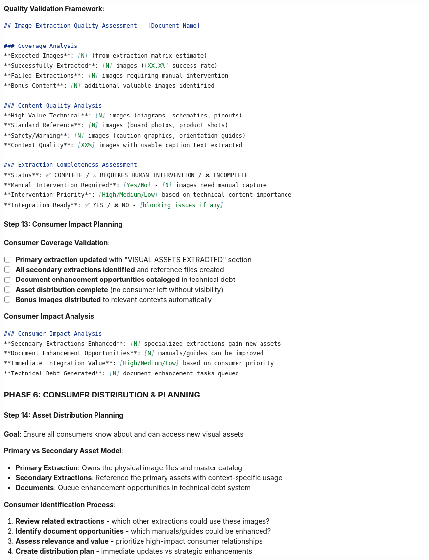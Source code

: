 **Quality Validation Framework**:
```markdown
## Image Extraction Quality Assessment - [Document Name]

### Coverage Analysis
**Expected Images**: [N] (from extraction matrix estimate)
**Successfully Extracted**: [N] images ([XX.X%] success rate)
**Failed Extractions**: [N] images requiring manual intervention
**Bonus Content**: [N] additional valuable images identified

### Content Quality Analysis  
**High-Value Technical**: [N] images (diagrams, schematics, pinouts)
**Standard Reference**: [N] images (board photos, product shots)
**Safety/Warning**: [N] images (caution graphics, orientation guides)
**Context Quality**: [XX%] images with usable caption text extracted

### Extraction Completeness Assessment
**Status**: ✅ COMPLETE / ⚠️ REQUIRES HUMAN INTERVENTION / ❌ INCOMPLETE
**Manual Intervention Required**: [Yes/No] - [N] images need manual capture
**Intervention Priority**: [High/Medium/Low] based on technical content importance
**Integration Ready**: ✅ YES / ❌ NO - [blocking issues if any]
```

#### Step 13: Consumer Impact Planning
**Consumer Coverage Validation**:
- [ ] **Primary extraction updated** with "VISUAL ASSETS EXTRACTED" section
- [ ] **All secondary extractions identified** and reference files created
- [ ] **Document enhancement opportunities cataloged** in technical debt
- [ ] **Asset distribution complete** (no consumer left without visibility)
- [ ] **Bonus images distributed** to relevant contexts automatically

**Consumer Impact Analysis**:
```markdown
### Consumer Impact Analysis
**Secondary Extractions Enhanced**: [N] specialized extractions gain new assets
**Document Enhancement Opportunities**: [N] manuals/guides can be improved
**Immediate Integration Value**: [High/Medium/Low] based on consumer priority
**Technical Debt Generated**: [N] document enhancement tasks queued
```

### PHASE 6: CONSUMER DISTRIBUTION & PLANNING

#### Step 14: Asset Distribution Planning
**Goal**: Ensure all consumers know about and can access new visual assets

**Primary vs Secondary Asset Model**:
- **Primary Extraction**: Owns the physical image files and master catalog
- **Secondary Extractions**: Reference the primary assets with context-specific usage
- **Documents**: Queue enhancement opportunities in technical debt system

**Consumer Identification Process**:
1. **Review related extractions** - which other extractions could use these images?
2. **Identify document opportunities** - which manuals/guides could be enhanced?
3. **Assess relevance and value** - prioritize high-impact consumer relationships
4. **Create distribution plan** - immediate updates vs strategic enhancements
